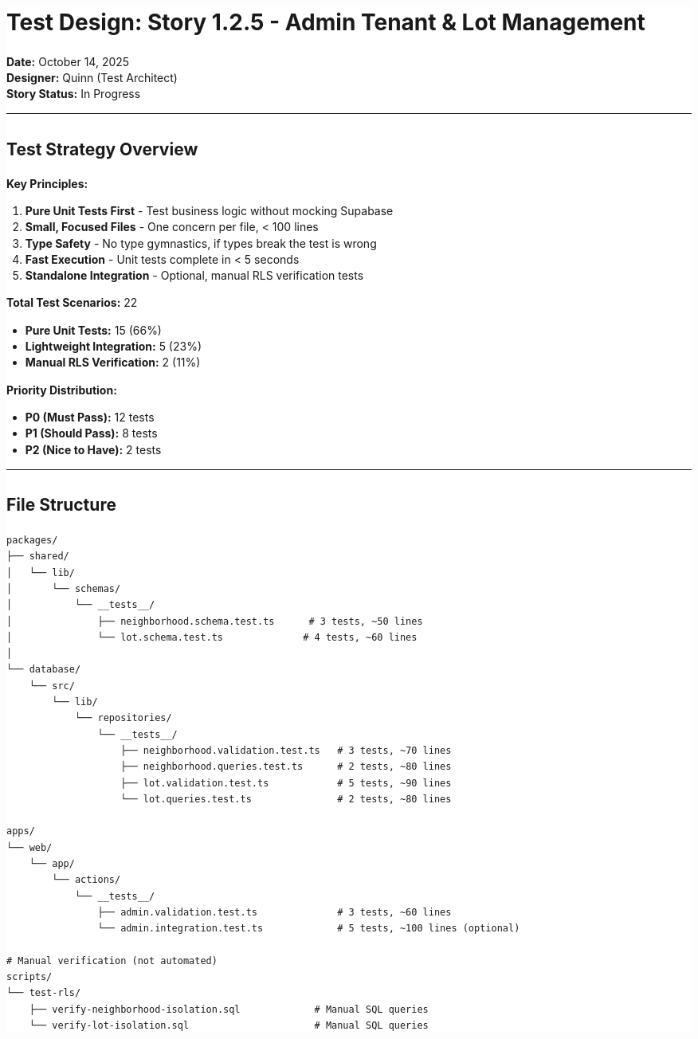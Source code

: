 # Test Design: Story 1.2.5 - Admin Tenant & Lot Management

**Date:** October 14, 2025  
**Designer:** Quinn (Test Architect)  
**Story Status:** In Progress

---

## Test Strategy Overview

**Key Principles:**
1. **Pure Unit Tests First** - Test business logic without mocking Supabase
2. **Small, Focused Files** - One concern per file, < 100 lines
3. **Type Safety** - No type gymnastics, if types break the test is wrong
4. **Fast Execution** - Unit tests complete in < 5 seconds
5. **Standalone Integration** - Optional, manual RLS verification tests

**Total Test Scenarios:** 22
- **Pure Unit Tests:** 15 (66%)
- **Lightweight Integration:** 5 (23%)
- **Manual RLS Verification:** 2 (11%)

**Priority Distribution:**
- **P0 (Must Pass):** 12 tests
- **P1 (Should Pass):** 8 tests  
- **P2 (Nice to Have):** 2 tests

---

## File Structure

```
packages/
├── shared/
│   └── lib/
│       └── schemas/
│           └── __tests__/
│               ├── neighborhood.schema.test.ts      # 3 tests, ~50 lines
│               └── lot.schema.test.ts              # 4 tests, ~60 lines
│
└── database/
    └── src/
        └── lib/
            └── repositories/
                └── __tests__/
                    ├── neighborhood.validation.test.ts   # 3 tests, ~70 lines
                    ├── neighborhood.queries.test.ts      # 2 tests, ~80 lines
                    ├── lot.validation.test.ts            # 5 tests, ~90 lines
                    └── lot.queries.test.ts               # 2 tests, ~80 lines

apps/
└── web/
    └── app/
        └── actions/
            └── __tests__/
                ├── admin.validation.test.ts              # 3 tests, ~60 lines
                └── admin.integration.test.ts             # 5 tests, ~100 lines (optional)

# Manual verification (not automated)
scripts/
└── test-rls/
    ├── verify-neighborhood-isolation.sql             # Manual SQL queries
    └── verify-lot-isolation.sql                      # Manual SQL queries
```